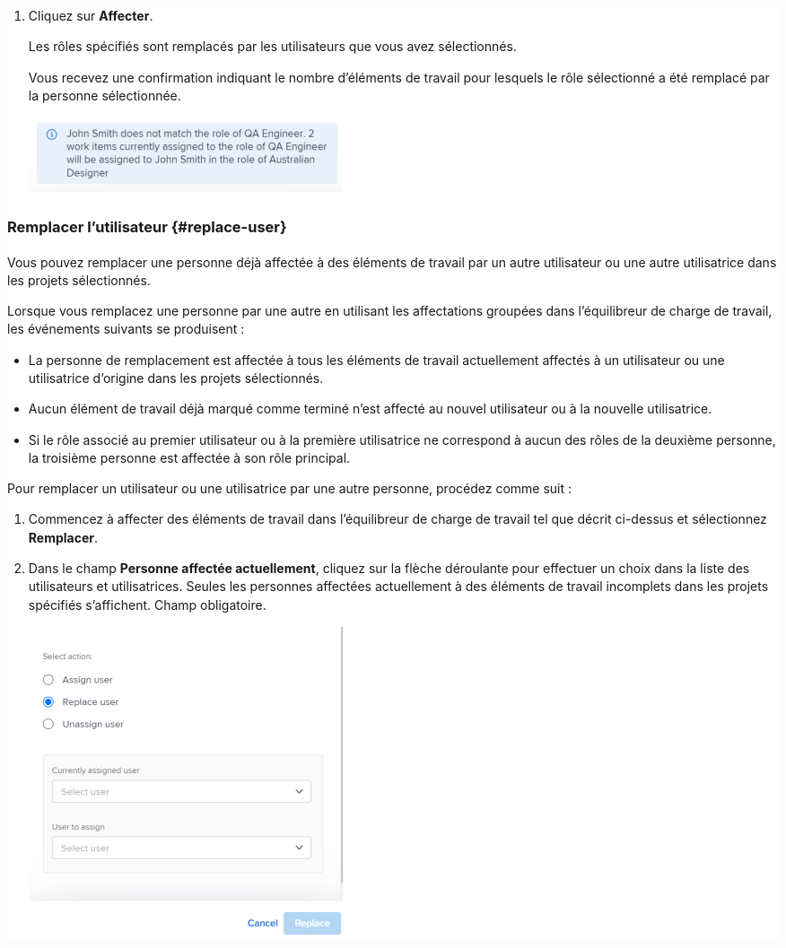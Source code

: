 
1. Cliquez sur **Affecter**.

   Les rôles spécifiés sont remplacés par les utilisateurs que vous avez sélectionnés.

   Vous recevez une confirmation indiquant le nombre d’éléments de travail pour lesquels le rôle sélectionné a été remplacé par la personne sélectionnée.

   ![Confirmation d’affectation en bloc](assets/bulk-assign-user-confirmation-before-assigning-nwe-350x83.png)

### Remplacer l’utilisateur {#replace-user}

Vous pouvez remplacer une personne déjà affectée à des éléments de travail par un autre utilisateur ou une autre utilisatrice dans les projets sélectionnés.

Lorsque vous remplacez une personne par une autre en utilisant les affectations groupées dans l’équilibreur de charge de travail, les événements suivants se produisent :

* La personne de remplacement est affectée à tous les éléments de travail actuellement affectés à un utilisateur ou une utilisatrice d’origine dans les projets sélectionnés.

* Aucun élément de travail déjà marqué comme terminé n’est affecté au nouvel utilisateur ou à la nouvelle utilisatrice.
* Si le rôle associé au premier utilisateur ou à la première utilisatrice ne correspond à aucun des rôles de la deuxième personne, la troisième personne est affectée à son rôle principal.

Pour remplacer un utilisateur ou une utilisatrice par une autre personne, procédez comme suit :

1. Commencez à affecter des éléments de travail dans l’équilibreur de charge de travail tel que décrit ci-dessus et sélectionnez **Remplacer**.
1. Dans le champ **Personne affectée actuellement**, cliquez sur la flèche déroulante pour effectuer un choix dans la liste des utilisateurs et utilisatrices. Seules les personnes affectées actuellement à des éléments de travail incomplets dans les projets spécifiés s’affichent. Champ obligatoire.

   ![Remplacer un utilisateur ou une utilisatrice](assets/bulk-assignments-workload-balancer-replace-selected-350x345.png)
